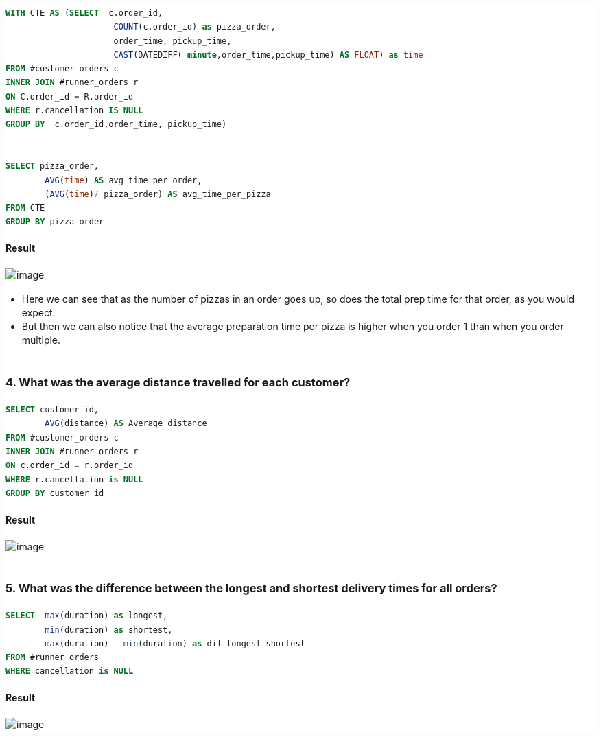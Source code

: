 ```sql
WITH CTE AS (SELECT  c.order_id,
                      COUNT(c.order_id) as pizza_order,
                      order_time, pickup_time, 
                      CAST(DATEDIFF( minute,order_time,pickup_time) AS FLOAT) as time
FROM #customer_orders c 
INNER JOIN #runner_orders r 
ON C.order_id = R.order_id
WHERE r.cancellation IS NULL 
GROUP BY  c.order_id,order_time, pickup_time)


SELECT pizza_order,
        AVG(time) AS avg_time_per_order, 
        (AVG(time)/ pizza_order) AS avg_time_per_pizza
FROM CTE
GROUP BY pizza_order

```
#### Result
![image](https://user-images.githubusercontent.com/101379141/195486114-74b55689-b82b-4cf4-952e-68bf6fb20030.png)

- Here we can see that as the number of pizzas in an order goes up, so does the total prep time for that order, as you would expect.
- But then we can also notice that the average preparation time per pizza is higher when you order 1 than when you order multiple. 

#
### 4. What was the average distance travelled for each customer?

```sql
SELECT customer_id, 
        AVG(distance) AS Average_distance
FROM #customer_orders c 
INNER JOIN #runner_orders r 
ON c.order_id = r.order_id
WHERE r.cancellation is NULL
GROUP BY customer_id
```
#### Result
![image](https://user-images.githubusercontent.com/101379141/195486333-42721bfb-ab1f-43aa-9817-0f4f779aa915.png)

#
### 5. What was the difference between the longest and shortest delivery times for all orders?

```sql
SELECT  max(duration) as longest,
        min(duration) as shortest,
        max(duration) - min(duration) as dif_longest_shortest
FROM #runner_orders
WHERE cancellation is NULL
```
#### Result
![image](https://user-images.githubusercontent.com/101379141/195486569-ba6b2f60-e067-4b79-b7e0-0c1ad862e5e0.png)
